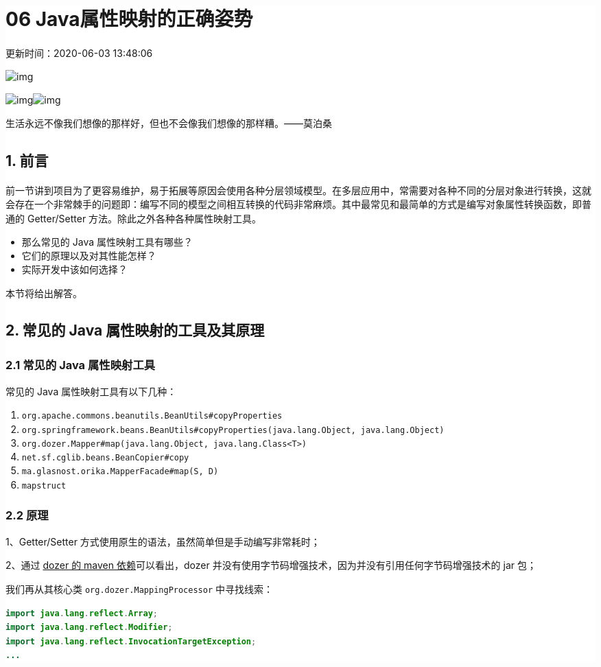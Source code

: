 # 06 Java属性映射的正确姿势

更新时间：2020-06-03 13:48:06

![img](http://img4.sycdn.imooc.com/5db6baca000143a506400359.jpg)

![img](http://www.imooc.com/static/img/column/bg-l.png)![img](http://www.imooc.com/static/img/column/bg-r.png)

生活永远不像我们想像的那样好，但也不会像我们想像的那样糟。——莫泊桑





## 1. 前言

前一节讲到项目为了更容易维护，易于拓展等原因会使用各种分层领域模型。在多层应用中，常需要对各种不同的分层对象进行转换，这就会存在一个非常棘手的问题即：编写不同的模型之间相互转换的代码非常麻烦。其中最常见和最简单的方式是编写对象属性转换函数，即普通的 Getter/Setter 方法。除此之外各种各种属性映射工具。

- 那么常见的 Java 属性映射工具有哪些？
- 它们的原理以及对其性能怎样？
- 实际开发中该如何选择？

本节将给出解答。



## 2. 常见的 Java 属性映射的工具及其原理



### 2.1 常见的 Java 属性映射工具

常见的 Java 属性映射工具有以下几种：

1. `org.apache.commons.beanutils.BeanUtils#copyProperties`
2. `org.springframework.beans.BeanUtils#copyProperties(java.lang.Object, java.lang.Object)`
3. `org.dozer.Mapper#map(java.lang.Object, java.lang.Class<T>)`
4. `net.sf.cglib.beans.BeanCopier#copy`
5. `ma.glasnost.orika.MapperFacade#map(S, D)`
6. `mapstruct`



### 2.2 原理

1、Getter/Setter 方式使用原生的语法，虽然简单但是手动编写非常耗时；

2、通过 [dozer 的 maven 依赖](https://mvnrepository.com/artifact/net.sf.dozer/dozer/5.5.1)可以看出，dozer 并没有使用字节码增强技术，因为并没有引用任何字节码增强技术的 jar 包；

我们再从其核心类 `org.dozer.MappingProcessor` 中寻找线索：

```java
import java.lang.reflect.Array;
import java.lang.reflect.Modifier;
import java.lang.reflect.InvocationTargetException;
...
```
